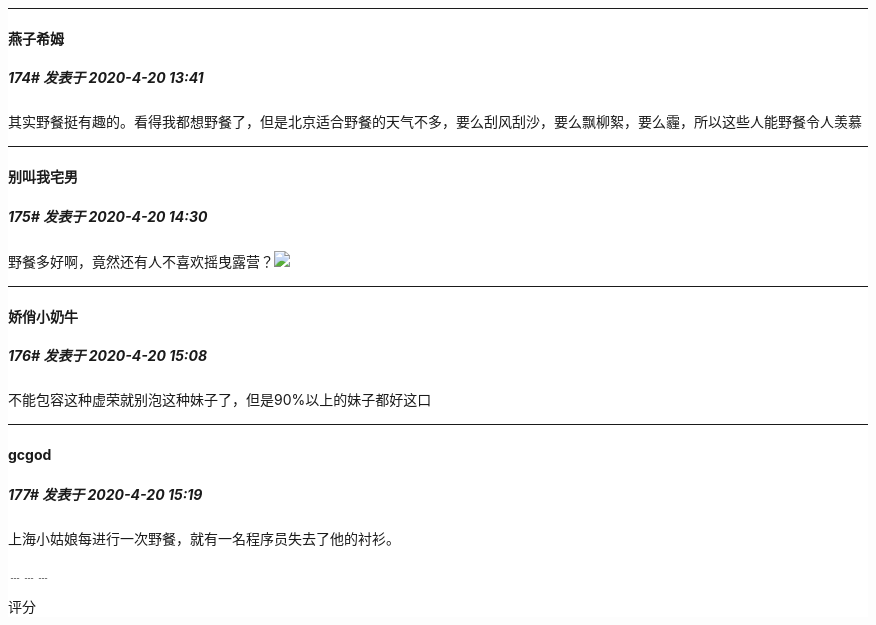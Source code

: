 


*****

####  燕子希姆  
##### 174#       发表于 2020-4-20 13:41




其实野餐挺有趣的。看得我都想野餐了，但是北京适合野餐的天气不多，要么刮风刮沙，要么飘柳絮，要么霾，所以这些人能野餐令人羡慕







*****

####  别叫我宅男  
##### 175#       发表于 2020-4-20 14:30




野餐多好啊，竟然还有人不喜欢摇曳露营？<img src="https://static.saraba1st.com/image/smiley/carton2017/256.png" referrerpolicy="no-referrer">







*****

####  娇俏小奶牛  
##### 176#       发表于 2020-4-20 15:08




不能包容这种虚荣就别泡这种妹子了，但是90%以上的妹子都好这口







*****

####  gcgod  
##### 177#       发表于 2020-4-20 15:19




上海小姑娘每进行一次野餐，就有一名程序员失去了他的衬衫。



﹍﹍﹍

评分



